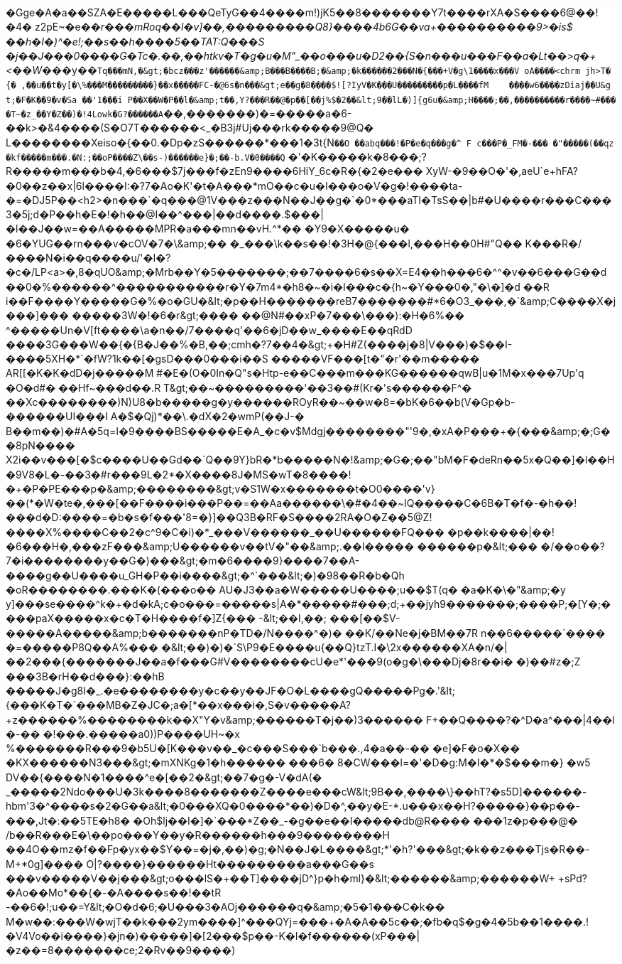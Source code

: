 �Gge�A�a��SZA�E�����L���QeTyG��4����m!)jK5��8�������Y7t����rXA�S����6@��!�4�
z2pE~�e��*r���mRoq��l�v]��,���������Q8}����4b6G��va+����������9&gt;�is$
��h�I�)^�e!;��s��h����5��TAT:Q���S
�j��J���0����G�Tc�.��,��htkv�T�g�u�M"_��o���u�D2��{S�n���u���F��a�Lt��&gt;q�+&lt;��W*���y��`Tq���mN,�&gt;�bcz���z'������&amp;B���B����B;�&amp;�k������2���N�{���+V�g\1����x���V oA����<chrm jh>T�{� ,��u��t�y[�\%���M���������}��x�����FC-�@6s�n���&gt;e��g�8����$![?IyV�K���U���������p�L����fM	����w6����zDiaj��U&gt;�F�K��9�v�Sa ��'1���i	P��X��W�P��l�&amp;t��,Y?���R��@�p��[��j%$�2��&lt;9��lL�)]{g6u�&amp;H����;��,����������r����~#����T~�z_��Y�Z��)�!4Lowk�G?������A`��,�������)�=�����a�6-��k&gt;�&amp;4����(S�O7T������&lt;_�B3j#Uj���rk�����9@Q�
L��������Xeiso�{��0.�Dp�zS������*���1�3t{N`��O
��abq���!�P�e�q���g�^ F
c���P�_FM�-���
�"�����(��qz�kf�����m���.�N:;��oP����Z\��s-)������e}�;��-b.V�0����Q` �'�K�����k�8���;?R�����m���b�4,�6���$7j���f�zEn9����6HiY_6c�R�{�2�e��� XyW-�9��O�'�,aeU`e+hFA?�0��z��x|6l����I:�?7�Ao�K'�t�A���*mO��c�u�I���o�V�g�!����ta-�=�DJ5P��<h2>�n���`�q���@1V���z���N��J��g�`�0*���aTI�TsS��|b#�U����r���C���3�5j;d�P��h�E�!�h��@I��^���|��d����.$���|�l��J��w=��A�����MPR�a���mn��vH.^*��
�Y9�X�����u� �6�YUG��rn���v�cOV�7�\&amp;��
�_���\k��s��!�3H�@{���l,���H��0H#"Q��
K���R�/����N�i��q����u/'�I�?�c�/LP<a>�,8�qUO&amp;�Mrb��Y�5�������;��7����6�s��X=E4��h���6�^^�v��6���G��d��0�%������^�����������r�Y�7m4*�h8�~�i�I���c�{h~�Y���0�,"�\�]�d
��R i��F����Y�����G�%�o�GU�&lt;�p��H�������reB7�������#*6�O3_���,�`&amp;C����X�j���]���
�����3W�!�6�r&gt;����
��@N#��xP�7���\���):�H�6%�� ^�����Un�V[ft����\a�n��/7����q'��6�jD��w_����E��qRdD	����3G���W��{�{B�J��%�B,��;cmh�?7��4�&gt;+�H#Z(����j�8|V���)�$��I-����5XH�*`�fW?1k��[�gsD���0���i��S	�����VF���[t�"�r'��m�����	AR[[�K�K�dD�j�����M
#�E�(O�0In�Q"s�Htp-e��C���m���KG������qwB|u�1M�x���7Up'q	�O�d#�
��Hf~���d��.R	T&gt;��~���������'��3��#(Kr�'s������F^�
��Xc��������)N)U8�b�����g�y������ROyR��~��w�8=�bK�6��b(V�Gp�b-������UI���I
A�$�Qj)*��\.�dX�2�wmP(��J-� B��m��)�#A�5q=I�9����BS�����E�A_�c�v$Mdgj��������"'9�,�xA�P���+�{���&amp;�;G��8pN����
X2i��v���[�$c����U��Gd��`Q��9Y}bR�*b�����N�!&amp;�G�;��"bM�F�deRn��5x�Q��]�l��H�9V8�L�-��3�#r���9L�2*�X����8J�MS�wT�8����!�+�P�PE���p�&amp;��������&gt;v�S1W�x�������t�O0����'v}��(*�W�te�,���[��F����i���P��=��Aa������\�#�4��~lQ�����C�6B�T�f�-�h��!���d�D:����=�b�s�f���'8=�}]��Q3B�RF�S����2RA�O�Z��5@Z!����X%����C��2�c^9�C�i)�*_���V������_��U������FQ��� �p��k����|��!�6���H�,���zF���&amp;U������v��tV�"��&amp;.��l�����
������p�&lt;���	�/��o��?7�i��������y��G�)���&gt;�m�6����9}����7��A-����g��U����u_GH�P��i����&gt;�^`���&lt;�)�98��R�b�Qh	�oR��������.���K�(���o��
AU�J3��a�W�����U����;u��$T(q�	�a�K�\�"&amp;�y	y]���se����^k�+�d�kA;c�o���=�����s|A�*�����#���;d;+��jyh9�������;����P;�[Y�;����paX�����x�c�T�H����f�]Z{���	-&lt;��I,��;	���[��$V-�����A�����&amp;b�������nP�TD�/N����^�)� ��K/��Ne�j�BM��7R
n��6�����`����
�=�����P8Q��A%���
�&lt;��)�)�`S\P9�E����u{��Q}tzT.I�\2x������XA�n/�|��2���{�������J��a�f���G#V��������cU�e*'���9(o�g�\���Dj�8r��i�
�)��#z�;Z	���3B�rH��d���}:��hB	�����J�g8I�_.�e��������y�c��y��JF�O�L����gQ�����Pg�.'&lt;{���K�T�`���MB�Z�JC�;a�[*��x���i�,S�v�����A?+z������%��������k��X"Y�v&amp;������T�j��)3������	F+��Q����?�^D�a^���|4��l
�-��
�!���.�����a0))P����UH~�x
%�������R���9�b5U�[K���v��_�c���S���`b���.,4�a��-��
�e]�F�o�X��	�KX������N3���&gt;�mXNKg�1�h������
���6�
8�CW���l=�'�D�g:M�I�*�$���m�} �w5	DV��{����N�1����^e�[��2�&gt;��7�g�-V�dA(�
_�����2Ndo���U�3k����8�������Z����e���cW&lt;9B��,����\}��hT?�s5D]������-hbm'3�^����s�2�G��a&lt;�0���XQ�0����*��)�D�^,��y�E-*.u���x��H?�����}��p��-���,Jt�:��5TE�h8�	�Oh$lj��I�]�`���*Z��_-�g��e��I�����db@R����
���1z�p���@�
/b��R���E�\��po���Y��y�R������h���9��������H
��4O��mz�f��Fp�yx��$Y��=�j�,��)�g;�N��J�L����&gt;*'�h?'���&gt;�k��z���Tjs�R��-M+*0g]����
O|?����}������Ht���������a���G��s ���v�����V��j���&gt;o���lS�+��T]����jD^}p�h�ml}�&lt;������&amp;������W+ +sPd?�Ao��Mo*��{�-�A����s��!��tR
-��6�!;u��=Y&lt;�O�d�6;�U���3�AOj������q�&amp;�5�1���C�k��
M�w��:���W�wjT��k���2ym����]^���QYj=���+�A�A��5c��;�fb�q$�g�4�5b��1����.!�V4Vo��i����}�jn�)�����]�[2���$p��-K�I�f������(xP���|�z��=8�������ce;2�Rv��9����)